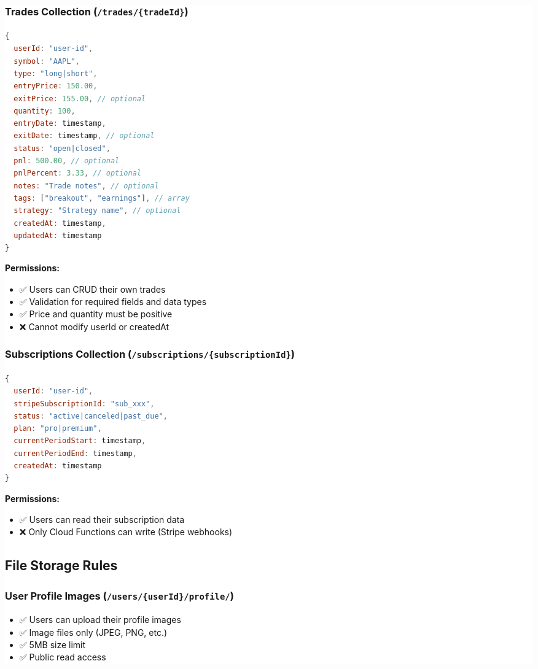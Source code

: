 ### Trades Collection (`/trades/{tradeId}`)
```javascript
{
  userId: "user-id",
  symbol: "AAPL",
  type: "long|short",
  entryPrice: 150.00,
  exitPrice: 155.00, // optional
  quantity: 100,
  entryDate: timestamp,
  exitDate: timestamp, // optional
  status: "open|closed",
  pnl: 500.00, // optional
  pnlPercent: 3.33, // optional
  notes: "Trade notes", // optional
  tags: ["breakout", "earnings"], // array
  strategy: "Strategy name", // optional
  createdAt: timestamp,
  updatedAt: timestamp
}
```

**Permissions:**
- ✅ Users can CRUD their own trades
- ✅ Validation for required fields and data types
- ✅ Price and quantity must be positive
- ❌ Cannot modify userId or createdAt

### Subscriptions Collection (`/subscriptions/{subscriptionId}`)
```javascript
{
  userId: "user-id",
  stripeSubscriptionId: "sub_xxx",
  status: "active|canceled|past_due",
  plan: "pro|premium",
  currentPeriodStart: timestamp,
  currentPeriodEnd: timestamp,
  createdAt: timestamp
}
```

**Permissions:**
- ✅ Users can read their subscription data
- ❌ Only Cloud Functions can write (Stripe webhooks)

## File Storage Rules

### User Profile Images (`/users/{userId}/profile/`)
- ✅ Users can upload their profile images
- ✅ Image files only (JPEG, PNG, etc.)
- ✅ 5MB size limit
- ✅ Public read access
